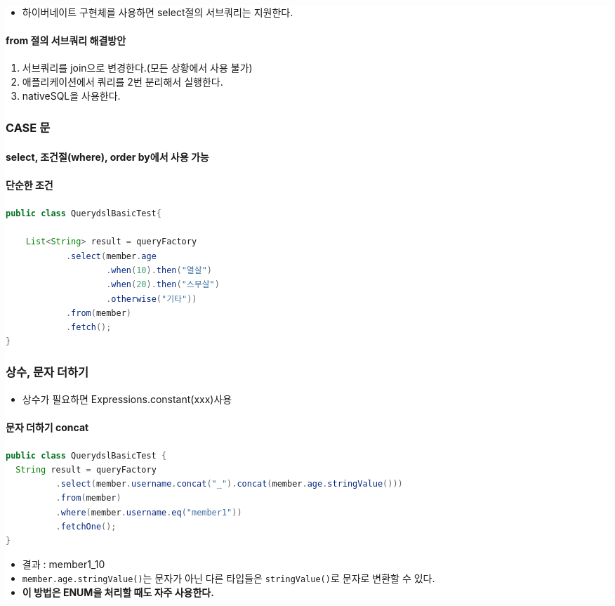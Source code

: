 * 하이버네이트 구현체를 사용하면 select절의 서브쿼리는 지원한다.
#### from 절의 서브쿼리 해결방안
1. 서브쿼리를 join으로 변경한다.(모든 상황에서 사용 불가)
2. 애플리케이션에서 쿼리를 2번 분리해서 실행한다.
3. nativeSQL을 사용한다.
### CASE 문
#### select, 조건절(where), order by에서 사용 가능
#### 단순한 조건
```java
public class QuerydslBasicTest{

    List<String> result = queryFactory
            .select(member.age
                    .when(10).then("열살")
                    .when(20).then("스무살")
                    .otherwise("기타"))
            .from(member)
            .fetch();
}
```
### 상수, 문자 더하기
* 상수가 필요하면 Expressions.constant(xxx)사용
#### 문자 더하기 concat
```java
public class QuerydslBasicTest {
  String result = queryFactory
          .select(member.username.concat("_").concat(member.age.stringValue()))
          .from(member)
          .where(member.username.eq("member1"))
          .fetchOne();
}
```
* 결과 : member1_10
* `member.age.stringValue()`는 문자가 아닌 다른 타입들은 `stringValue()`로 문자로 변환할 수 있다. 
* **이 방법은 ENUM을 처리할 때도 자주 사용한다.**